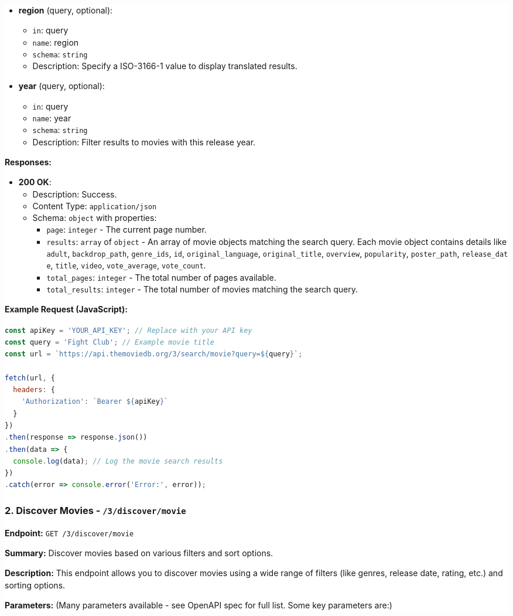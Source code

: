 *   **region** (query, optional):
    *   `in`: query
    *   `name`: region
    *   `schema`: `string`
    *   Description: Specify a ISO-3166-1 value to display translated results.

*   **year** (query, optional):
    *   `in`: query
    *   `name`: year
    *   `schema`: `string`
    *   Description: Filter results to movies with this release year.

**Responses:**

*   **200 OK**:
    *   Description: Success.
    *   Content Type: `application/json`
    *   Schema: `object` with properties:
        *   `page`: `integer` - The current page number.
        *   `results`: `array` of `object` - An array of movie objects matching the search query. Each movie object contains details like `adult`, `backdrop_path`, `genre_ids`, `id`, `original_language`, `original_title`, `overview`, `popularity`, `poster_path`, `release_date`, `title`, `video`, `vote_average`, `vote_count`.
        *   `total_pages`: `integer` - The total number of pages available.
        *   `total_results`: `integer` - The total number of movies matching the search query.

**Example Request (JavaScript):**

```javascript
const apiKey = 'YOUR_API_KEY'; // Replace with your API key
const query = 'Fight Club'; // Example movie title
const url = `https://api.themoviedb.org/3/search/movie?query=${query}`;

fetch(url, {
  headers: {
    'Authorization': `Bearer ${apiKey}`
  }
})
.then(response => response.json())
.then(data => {
  console.log(data); // Log the movie search results
})
.catch(error => console.error('Error:', error));
```

### 2. Discover Movies - `/3/discover/movie`

**Endpoint:** `GET /3/discover/movie`

**Summary:** Discover movies based on various filters and sort options.

**Description:** This endpoint allows you to discover movies using a wide range of filters (like genres, release date, rating, etc.) and sorting options.

**Parameters:** (Many parameters available - see OpenAPI spec for full list. Some key parameters are:)
